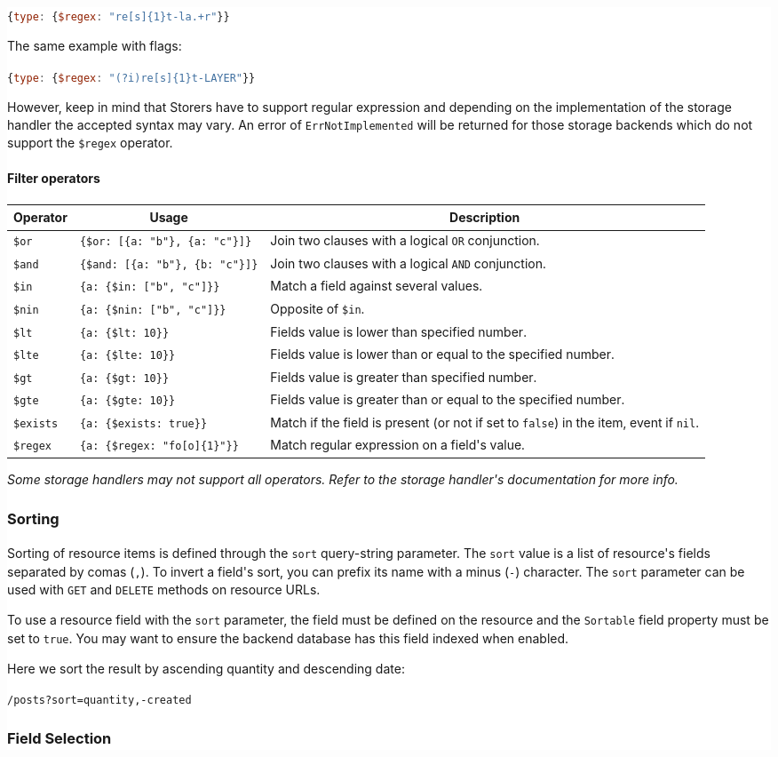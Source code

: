 ```js
{type: {$regex: "re[s]{1}t-la.+r"}}
```

The same example with flags:

```js
{type: {$regex: "(?i)re[s]{1}t-LAYER"}}
```

However, keep in mind that Storers have to support regular expression and depending on the implementation of the storage handler the accepted syntax may vary.
An error of `ErrNotImplemented` will be returned for those storage backends which do not support the `$regex` operator.

#### Filter operators

| Operator  | Usage                           | Description
| --------- | ------------------------------- | ------------
| `$or`     | `{$or: [{a: "b"}, {a: "c"}]}`   | Join two clauses with a logical `OR` conjunction.
| `$and`    | `{$and: [{a: "b"}, {b: "c"}]}`  | Join two clauses with a logical `AND` conjunction.
| `$in`     | `{a: {$in: ["b", "c"]}}`        | Match a field against several values.
| `$nin`    | `{a: {$nin: ["b", "c"]}}`       | Opposite of `$in`.
| `$lt`     | `{a: {$lt: 10}}`                | Fields value is lower than specified number.
| `$lte`    | `{a: {$lte: 10}}`               | Fields value is lower than or equal to the specified number.
| `$gt`     | `{a: {$gt: 10}}`                | Fields value is greater than specified number.
| `$gte`    | `{a: {$gte: 10}}`               | Fields value is greater than or equal to the specified number.
| `$exists` | `{a: {$exists: true}}`          | Match if the field is present (or not if set to `false`) in the item, event if `nil`.
| `$regex`  | `{a: {$regex: "fo[o]{1}"}}`     | Match regular expression on a field's value.

*Some storage handlers may not support all operators. Refer to the storage handler's documentation for more info.*

### Sorting

Sorting of resource items is defined through the `sort` query-string parameter. The `sort` value is a list of resource's fields separated by comas (`,`). To invert a field's sort, you can prefix its name with a minus (`-`) character. The `sort` parameter can be used with `GET` and `DELETE` methods on resource URLs.

To use a resource field with the `sort` parameter, the field must be defined on the resource and the `Sortable` field property must be set to `true`. You may want to ensure the backend database has this field indexed when enabled.

Here we sort the result by ascending quantity and descending date:

    /posts?sort=quantity,-created

### Field Selection


[str]:    https://godoc.org/github.com/oktacode/rest-layer/schema#String
[int]:    https://godoc.org/github.com/oktacode/rest-layer/schema#Integer
[float]:  https://godoc.org/github.com/oktacode/rest-layer/schema#Float
[bool]:   https://godoc.org/github.com/oktacode/rest-layer/schema#Bool
[array]:  https://godoc.org/github.com/oktacode/rest-layer/schema#Array
[dict]:   https://godoc.org/github.com/oktacode/rest-layer/schema#Dict
[object]: https://godoc.org/github.com/oktacode/rest-layer/schema#Object
[time]:   https://godoc.org/github.com/oktacode/rest-layer/schema#Time
[url]:    https://godoc.org/github.com/oktacode/rest-layer/schema#URL
[ip]:     https://godoc.org/github.com/oktacode/rest-layer/schema#IP
[pswd]:   https://godoc.org/github.com/oktacode/rest-layer/schema#Password
[ref]:    https://godoc.org/github.com/oktacode/rest-layer/schema#Reference
[any]:    https://godoc.org/github.com/oktacode/rest-layer/schema#AnyOf
[all]:    https://godoc.org/github.com/oktacode/rest-layer/schema#AllOf
[FindEventHandler]:     https://godoc.org/github.com/oktacode/rest-layer/resource#FindEventHandler
[FoundEventHandler]:    https://godoc.org/github.com/oktacode/rest-layer/resource#FoundEventHandler
[GetEventHandler]:      https://godoc.org/github.com/oktacode/rest-layer/resource#GetEventHandler
[GotEventHandler]:      https://godoc.org/github.com/oktacode/rest-layer/resource#GotEventHandler
[InsertEventHandler]:   https://godoc.org/github.com/oktacode/rest-layer/resource#InsertEventHandler
[InsertedEventHandler]: https://godoc.org/github.com/oktacode/rest-layer/resource#InsertedEventHandler
[UpdateEventHandler]:   https://godoc.org/github.com/oktacode/rest-layer/resource#UpdateEventHandler
[UpdatedEventHandler]:  https://godoc.org/github.com/oktacode/rest-layer/resource#UpdatedEventHandler
[DeleteEventHandler]:   https://godoc.org/github.com/oktacode/rest-layer/resource#DeleteEventHandler
[DeletedEventHandler]:  https://godoc.org/github.com/oktacode/rest-layer/resource#DeletedEventHandler
[ClearEventHandler]:    https://godoc.org/github.com/oktacode/rest-layer/resource#ClearEventHandler
[ClearedEventHandler]:  https://godoc.org/github.com/oktacode/rest-layer/resource#ClearedEventHandler